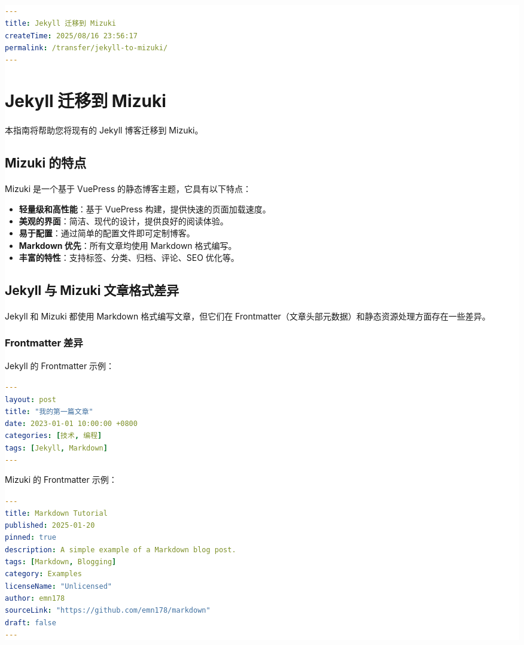 ```yaml
---
title: Jekyll 迁移到 Mizuki
createTime: 2025/08/16 23:56:17
permalink: /transfer/jekyll-to-mizuki/
---
```


# Jekyll 迁移到 Mizuki

本指南将帮助您将现有的 Jekyll 博客迁移到 Mizuki。

## Mizuki 的特点

Mizuki 是一个基于 VuePress 的静态博客主题，它具有以下特点：

- **轻量级和高性能**：基于 VuePress 构建，提供快速的页面加载速度。
- **美观的界面**：简洁、现代的设计，提供良好的阅读体验。
- **易于配置**：通过简单的配置文件即可定制博客。
- **Markdown 优先**：所有文章均使用 Markdown 格式编写。
- **丰富的特性**：支持标签、分类、归档、评论、SEO 优化等。

## Jekyll 与 Mizuki 文章格式差异

Jekyll 和 Mizuki 都使用 Markdown 格式编写文章，但它们在 Frontmatter（文章头部元数据）和静态资源处理方面存在一些差异。

### Frontmatter 差异

Jekyll 的 Frontmatter 示例：

```yaml
---
layout: post
title: "我的第一篇文章"
date: 2023-01-01 10:00:00 +0800
categories: [技术, 编程]
tags: [Jekyll, Markdown]
---
```

Mizuki 的 Frontmatter 示例：

```yaml
---
title: Markdown Tutorial
published: 2025-01-20
pinned: true
description: A simple example of a Markdown blog post.
tags: [Markdown, Blogging]
category: Examples
licenseName: "Unlicensed"
author: emn178
sourceLink: "https://github.com/emn178/markdown"
draft: false
---
```
